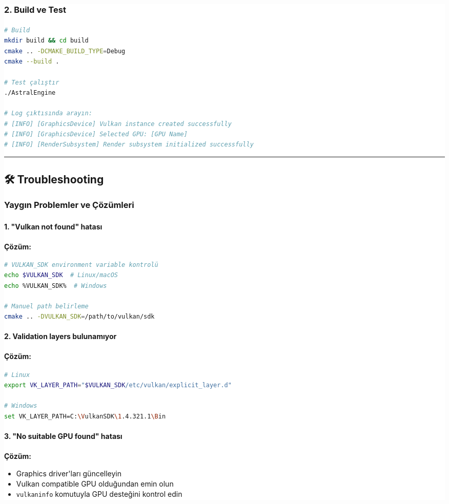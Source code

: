 ### 2. Build ve Test

```bash
# Build
mkdir build && cd build
cmake .. -DCMAKE_BUILD_TYPE=Debug
cmake --build .

# Test çalıştır
./AstralEngine

# Log çıktısında arayın:
# [INFO] [GraphicsDevice] Vulkan instance created successfully
# [INFO] [GraphicsDevice] Selected GPU: [GPU Name]
# [INFO] [RenderSubsystem] Render subsystem initialized successfully
```

---

## 🛠️ Troubleshooting

### Yaygın Problemler ve Çözümleri

#### 1. "Vulkan not found" hatası

**Çözüm:**
```bash
# VULKAN_SDK environment variable kontrolü
echo $VULKAN_SDK  # Linux/macOS
echo %VULKAN_SDK%  # Windows

# Manuel path belirleme
cmake .. -DVULKAN_SDK=/path/to/vulkan/sdk
```

#### 2. Validation layers bulunamıyor

**Çözüm:**
```bash
# Linux
export VK_LAYER_PATH="$VULKAN_SDK/etc/vulkan/explicit_layer.d"

# Windows
set VK_LAYER_PATH=C:\VulkanSDK\1.4.321.1\Bin
```

#### 3. "No suitable GPU found" hatası

**Çözüm:**
- Graphics driver'ları güncelleyin
- Vulkan compatible GPU olduğundan emin olun
- `vulkaninfo` komutuyla GPU desteğini kontrol edin
